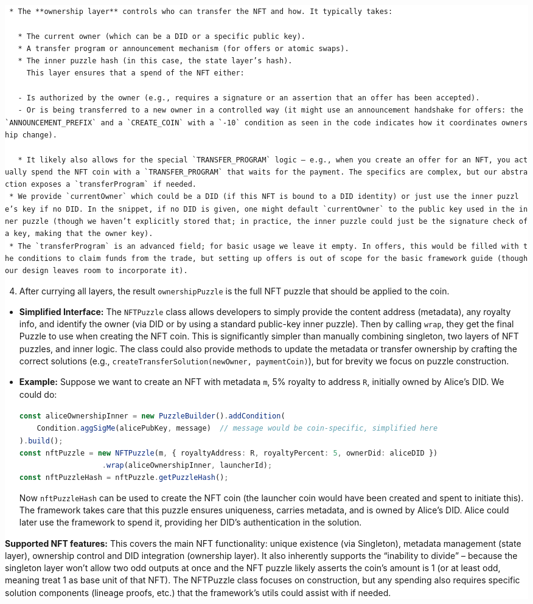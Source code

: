      * The **ownership layer** controls who can transfer the NFT and how. It typically takes:

       * The current owner (which can be a DID or a specific public key).
       * A transfer program or announcement mechanism (for offers or atomic swaps).
       * The inner puzzle hash (in this case, the state layer’s hash).
         This layer ensures that a spend of the NFT either:

       - Is authorized by the owner (e.g., requires a signature or an assertion that an offer has been accepted).
       - Or is being transferred to a new owner in a controlled way (it might use an announcement handshake for offers: the `ANNOUNCEMENT_PREFIX` and a `CREATE_COIN` with a `-10` condition as seen in the code indicates how it coordinates ownership change).

       * It likely also allows for the special `TRANSFER_PROGRAM` logic – e.g., when you create an offer for an NFT, you actually spend the NFT coin with a `TRANSFER_PROGRAM` that waits for the payment. The specifics are complex, but our abstraction exposes a `transferProgram` if needed.
     * We provide `currentOwner` which could be a DID (if this NFT is bound to a DID identity) or just use the inner puzzle’s key if no DID. In the snippet, if no DID is given, one might default `currentOwner` to the public key used in the inner puzzle (though we haven’t explicitly stored that; in practice, the inner puzzle could just be the signature check of a key, making that the owner key).
     * The `transferProgram` is an advanced field; for basic usage we leave it empty. In offers, this would be filled with the conditions to claim funds from the trade, but setting up offers is out of scope for the basic framework guide (though our design leaves room to incorporate it).
  4. After currying all layers, the result `ownershipPuzzle` is the full NFT puzzle that should be applied to the coin.

* **Simplified Interface:** The `NFTPuzzle` class allows developers to simply provide the content address (metadata), any royalty info, and identify the owner (via DID or by using a standard public-key inner puzzle). Then by calling `wrap`, they get the final Puzzle to use when creating the NFT coin. This is significantly simpler than manually combining singleton, two layers of NFT puzzles, and inner logic. The class could also provide methods to update the metadata or transfer ownership by crafting the correct solutions (e.g., `createTransferSolution(newOwner, paymentCoin)`), but for brevity we focus on puzzle construction.

* **Example:** Suppose we want to create an NFT with metadata `m`, 5% royalty to address `R`, initially owned by Alice’s DID. We could do:

  ```ts
  const aliceOwnershipInner = new PuzzleBuilder().addCondition(
      Condition.aggSigMe(alicePubKey, message)  // message would be coin-specific, simplified here
  ).build();
  const nftPuzzle = new NFTPuzzle(m, { royaltyAddress: R, royaltyPercent: 5, ownerDid: aliceDID })
                     .wrap(aliceOwnershipInner, launcherId);
  const nftPuzzleHash = nftPuzzle.getPuzzleHash();
  ```

  Now `nftPuzzleHash` can be used to create the NFT coin (the launcher coin would have been created and spent to initiate this). The framework takes care that this puzzle ensures uniqueness, carries metadata, and is owned by Alice’s DID. Alice could later use the framework to spend it, providing her DID’s authentication in the solution.

**Supported NFT features:** This covers the main NFT functionality: unique existence (via Singleton), metadata management (state layer), ownership control and DID integration (ownership layer). It also inherently supports the “inability to divide” – because the singleton layer won’t allow two odd outputs at once and the NFT puzzle likely asserts the coin’s amount is 1 (or at least odd, meaning treat 1 as base unit of that NFT). The NFTPuzzle class focuses on construction, but any spending also requires specific solution components (lineage proofs, etc.) that the framework’s utils could assist with if needed.
